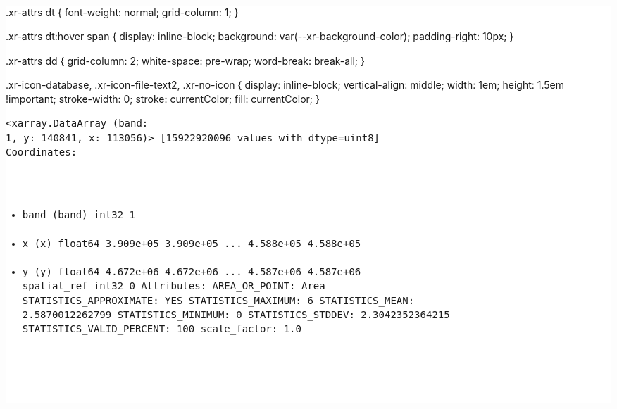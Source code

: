.xr-attrs dt {
  font-weight: normal;
  grid-column: 1;
}

.xr-attrs dt:hover span {
  display: inline-block;
  background: var(--xr-background-color);
  padding-right: 10px;
}

.xr-attrs dd {
  grid-column: 2;
  white-space: pre-wrap;
  word-break: break-all;
}

.xr-icon-database,
.xr-icon-file-text2,
.xr-no-icon {
  display: inline-block;
  vertical-align: middle;
  width: 1em;
  height: 1.5em !important;
  stroke-width: 0;
  stroke: currentColor;
  fill: currentColor;
}
</style><pre class='xr-text-repr-fallback'>&lt;xarray.DataArray (band: 1, y: 140841, x: 113056)&gt;
[15922920096 values with dtype=uint8]
Coordinates:
  * band         (band) int32 1
  * x            (x) float64 3.909e+05 3.909e+05 ... 4.588e+05 4.588e+05
  * y            (y) float64 4.672e+06 4.672e+06 ... 4.587e+06 4.587e+06
    spatial_ref  int32 0
Attributes:
    AREA_OR_POINT:             Area
    STATISTICS_APPROXIMATE:    YES
    STATISTICS_MAXIMUM:        6
    STATISTICS_MEAN:           2.5870012262799
    STATISTICS_MINIMUM:        0
    STATISTICS_STDDEV:         2.3042352364215
    STATISTICS_VALID_PERCENT:  100
    scale_factor:              1.0